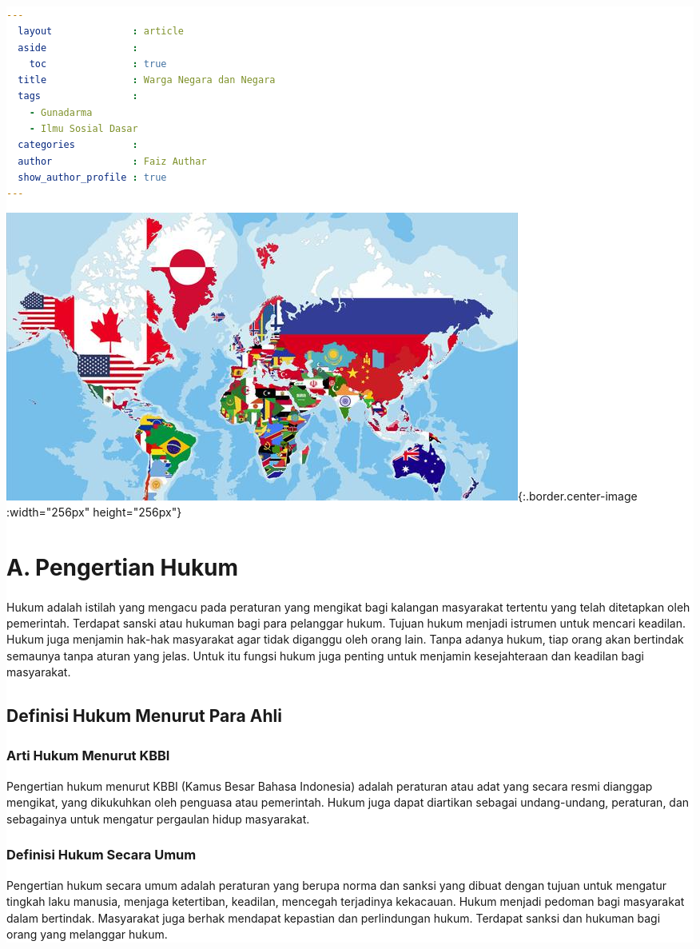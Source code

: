 ```yaml
---
  layout              : article
  aside               :
    toc               : true
  title               : Warga Negara dan Negara
  tags                : 
    - Gunadarma
    - Ilmu Sosial Dasar
  categories          : 
  author              : Faiz Authar
  show_author_profile : true
---
```

![Warga Negara dan Negara](/assets/images/Posts/2019-10-25-Ilmu-Sosial-Dasar-4/ISD-4-1.jpg){:.border.center-image :width="256px" height="256px"}
# A. Pengertian Hukum
Hukum adalah istilah yang mengacu pada peraturan yang mengikat bagi kalangan masyarakat tertentu yang telah ditetapkan oleh pemerintah. Terdapat sanski atau hukuman bagi para pelanggar hukum. Tujuan hukum menjadi istrumen untuk mencari keadilan. 
Hukum juga menjamin hak-hak masyarakat agar tidak diganggu oleh orang lain. Tanpa adanya hukum, tiap orang akan bertindak semaunya tanpa aturan yang jelas. Untuk itu fungsi hukum juga penting untuk menjamin kesejahteraan dan keadilan bagi masyarakat.

## Definisi Hukum Menurut Para Ahli
### Arti Hukum Menurut KBBI
Pengertian hukum menurut KBBI (Kamus Besar Bahasa Indonesia) adalah peraturan atau adat yang secara resmi dianggap mengikat, yang dikukuhkan oleh penguasa atau pemerintah. Hukum juga dapat diartikan sebagai undang-undang, peraturan, dan sebagainya untuk mengatur pergaulan hidup masyarakat.

### Definisi Hukum Secara Umum
Pengertian hukum secara umum adalah peraturan yang berupa norma dan sanksi yang dibuat dengan tujuan untuk mengatur tingkah laku manusia, menjaga ketertiban, keadilan, mencegah terjadinya kekacauan. Hukum menjadi pedoman bagi masyarakat dalam bertindak. Masyarakat juga berhak mendapat kepastian dan perlindungan hukum. Terdapat sanksi dan hukuman bagi orang yang melanggar hukum.
